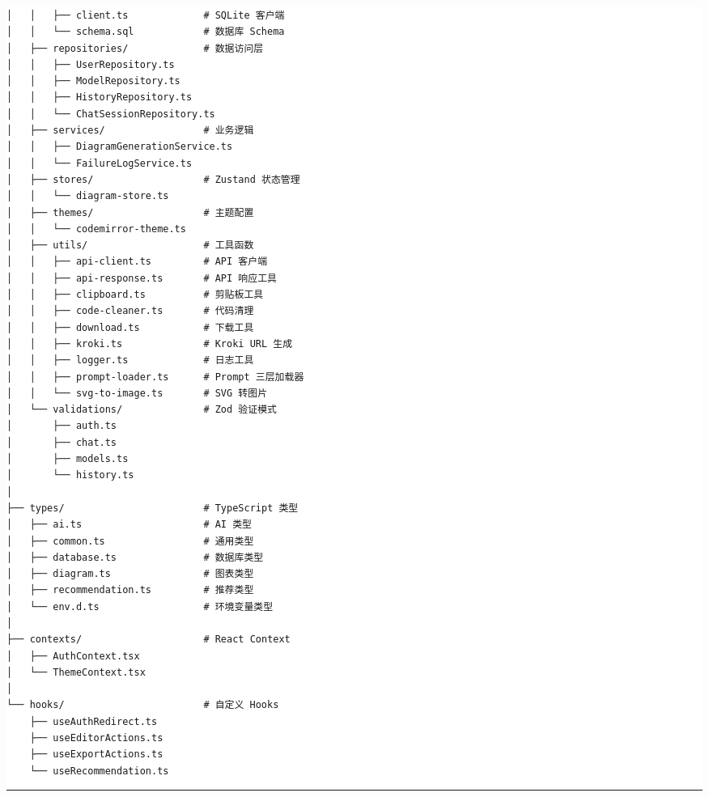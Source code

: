```
│   │   ├── client.ts             # SQLite 客户端
│   │   └── schema.sql            # 数据库 Schema
│   ├── repositories/             # 数据访问层
│   │   ├── UserRepository.ts
│   │   ├── ModelRepository.ts
│   │   ├── HistoryRepository.ts
│   │   └── ChatSessionRepository.ts
│   ├── services/                 # 业务逻辑
│   │   ├── DiagramGenerationService.ts
│   │   └── FailureLogService.ts
│   ├── stores/                   # Zustand 状态管理
│   │   └── diagram-store.ts
│   ├── themes/                   # 主题配置
│   │   └── codemirror-theme.ts
│   ├── utils/                    # 工具函数
│   │   ├── api-client.ts         # API 客户端
│   │   ├── api-response.ts       # API 响应工具
│   │   ├── clipboard.ts          # 剪贴板工具
│   │   ├── code-cleaner.ts       # 代码清理
│   │   ├── download.ts           # 下载工具
│   │   ├── kroki.ts              # Kroki URL 生成
│   │   ├── logger.ts             # 日志工具
│   │   ├── prompt-loader.ts      # Prompt 三层加载器
│   │   └── svg-to-image.ts       # SVG 转图片
│   └── validations/              # Zod 验证模式
│       ├── auth.ts
│       ├── chat.ts
│       ├── models.ts
│       └── history.ts
│
├── types/                        # TypeScript 类型
│   ├── ai.ts                     # AI 类型
│   ├── common.ts                 # 通用类型
│   ├── database.ts               # 数据库类型
│   ├── diagram.ts                # 图表类型
│   ├── recommendation.ts         # 推荐类型
│   └── env.d.ts                  # 环境变量类型
│
├── contexts/                     # React Context
│   ├── AuthContext.tsx
│   └── ThemeContext.tsx
│
└── hooks/                        # 自定义 Hooks
    ├── useAuthRedirect.ts
    ├── useEditorActions.ts
    ├── useExportActions.ts
    └── useRecommendation.ts
```

---
